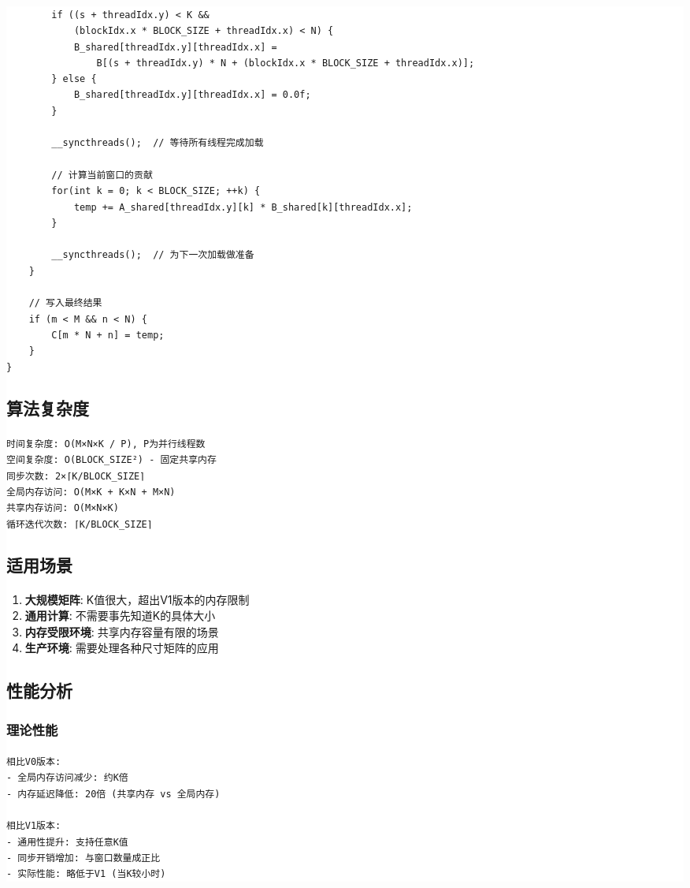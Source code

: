 ```cuda
        if ((s + threadIdx.y) < K && 
            (blockIdx.x * BLOCK_SIZE + threadIdx.x) < N) {
            B_shared[threadIdx.y][threadIdx.x] = 
                B[(s + threadIdx.y) * N + (blockIdx.x * BLOCK_SIZE + threadIdx.x)];
        } else {
            B_shared[threadIdx.y][threadIdx.x] = 0.0f;
        }
        
        __syncthreads();  // 等待所有线程完成加载
        
        // 计算当前窗口的贡献
        for(int k = 0; k < BLOCK_SIZE; ++k) {
            temp += A_shared[threadIdx.y][k] * B_shared[k][threadIdx.x];
        }
        
        __syncthreads();  // 为下一次加载做准备
    }
    
    // 写入最终结果
    if (m < M && n < N) {
        C[m * N + n] = temp;
    }
}
```

## 算法复杂度

```
时间复杂度: O(M×N×K / P), P为并行线程数
空间复杂度: O(BLOCK_SIZE²) - 固定共享内存
同步次数: 2×⌈K/BLOCK_SIZE⌉ 
全局内存访问: O(M×K + K×N + M×N)
共享内存访问: O(M×N×K)
循环迭代次数: ⌈K/BLOCK_SIZE⌉
```

## 适用场景

1. **大规模矩阵**: K值很大，超出V1版本的内存限制
2. **通用计算**: 不需要事先知道K的具体大小
3. **内存受限环境**: 共享内存容量有限的场景
4. **生产环境**: 需要处理各种尺寸矩阵的应用

## 性能分析

### 理论性能
```
相比V0版本:
- 全局内存访问减少: 约K倍
- 内存延迟降低: 20倍 (共享内存 vs 全局内存)

相比V1版本:
- 通用性提升: 支持任意K值
- 同步开销增加: 与窗口数量成正比
- 实际性能: 略低于V1 (当K较小时)
```
